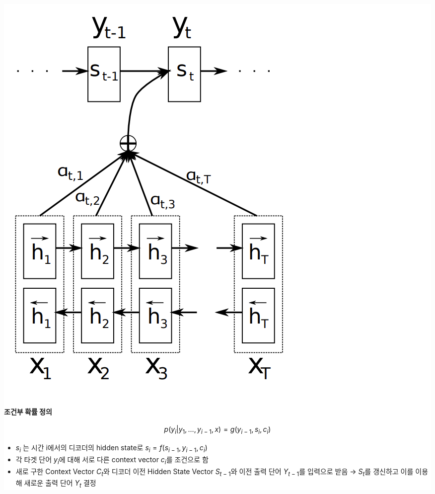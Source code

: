 ![스크린샷 2024-07-28 오전 8.27.20.png](Attention%209d2d24bb6f704d8c81f70531e90659df/%25E1%2584%2589%25E1%2585%25B3%25E1%2584%258F%25E1%2585%25B3%25E1%2584%2585%25E1%2585%25B5%25E1%2586%25AB%25E1%2584%2589%25E1%2585%25A3%25E1%2586%25BA_2024-07-28_%25E1%2584%258B%25E1%2585%25A9%25E1%2584%258C%25E1%2585%25A5%25E1%2586%25AB_8.27.20.png)

**조건부 확률 정의**

$$
p(y_i|y_1, …, y_{i-1}, x) = g(y_{i-1},s_i,c_i)
$$

- $s_i$ 는 시간 i에서의 디코더의 hidden state로 $s_i = f(s_{i-1}, y_{i-1}, c_i)$
- 각 타겟 단어 $y_i$에 대해 서로 다른 context vector $c_i$를 조건으로 함
- 새로 구한 Context Vector $C_t$와 디코더 이전 Hidden State Vector $S_{t-1}$와 이전 출력 단어 $Y_{t-1}$를 입력으로 받음 → $S_t$를 갱신하고 이를 이용해 새로운 출력 단어 $Y_t$ 결정
